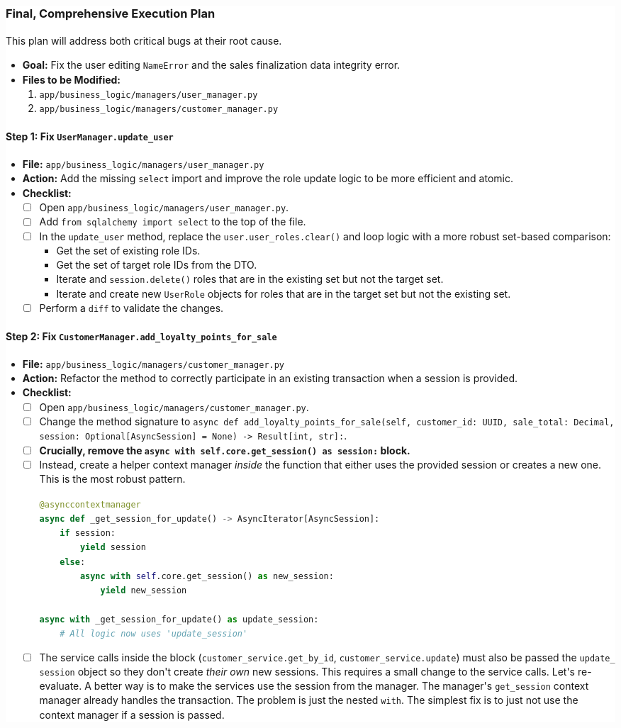 ### **Final, Comprehensive Execution Plan**

This plan will address both critical bugs at their root cause.

*   **Goal:** Fix the user editing `NameError` and the sales finalization data integrity error.
*   **Files to be Modified:**
    1.  `app/business_logic/managers/user_manager.py`
    2.  `app/business_logic/managers/customer_manager.py`

#### **Step 1: Fix `UserManager.update_user`**
*   **File:** `app/business_logic/managers/user_manager.py`
*   **Action:** Add the missing `select` import and improve the role update logic to be more efficient and atomic.
*   **Checklist:**
    *   [ ] Open `app/business_logic/managers/user_manager.py`.
    *   [ ] Add `from sqlalchemy import select` to the top of the file.
    *   [ ] In the `update_user` method, replace the `user.user_roles.clear()` and loop logic with a more robust set-based comparison:
        *   Get the set of existing role IDs.
        *   Get the set of target role IDs from the DTO.
        *   Iterate and `session.delete()` roles that are in the existing set but not the target set.
        *   Iterate and create new `UserRole` objects for roles that are in the target set but not the existing set.
    *   [ ] Perform a `diff` to validate the changes.

#### **Step 2: Fix `CustomerManager.add_loyalty_points_for_sale`**
*   **File:** `app/business_logic/managers/customer_manager.py`
*   **Action:** Refactor the method to correctly participate in an existing transaction when a session is provided.
*   **Checklist:**
    *   [ ] Open `app/business_logic/managers/customer_manager.py`.
    *   [ ] Change the method signature to `async def add_loyalty_points_for_sale(self, customer_id: UUID, sale_total: Decimal, session: Optional[AsyncSession] = None) -> Result[int, str]:`.
    *   [ ] **Crucially, remove the `async with self.core.get_session() as session:` block.**
    *   [ ] Instead, create a helper context manager *inside* the function that either uses the provided session or creates a new one. This is the most robust pattern.
        ```python
        @asynccontextmanager
        async def _get_session_for_update() -> AsyncIterator[AsyncSession]:
            if session:
                yield session
            else:
                async with self.core.get_session() as new_session:
                    yield new_session

        async with _get_session_for_update() as update_session:
            # All logic now uses 'update_session'
        ```
    *   [ ] The service calls inside the block (`customer_service.get_by_id`, `customer_service.update`) must also be passed the `update_session` object so they don't create *their own* new sessions. This requires a small change to the service calls. Let's re-evaluate. A better way is to make the services use the session from the manager. The manager's `get_session` context manager already handles the transaction. The problem is just the nested `with`. The simplest fix is to just not use the context manager if a session is passed.
